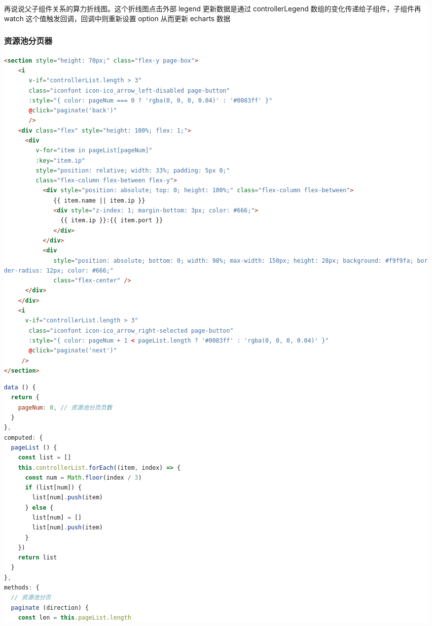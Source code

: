 再说说父子组件关系的算力折线图。这个折线图点击外部 legend 更新数据是通过 controllerLegend 数组的变化传递给子组件，子组件再 watch 这个值触发回调，回调中则重新设置 option 从而更新 echarts 数据

### 资源池分页器

```html
<section style="height: 70px;" class="flex-y page-box">
    <i 
       v-if="controllerList.length > 3"
       class="iconfont icon-ico_arrow_left-disabled page-button"
       :style="{ color: pageNum === 0 ? 'rgba(0, 0, 0, 0.04)' : '#0083ff' }"
       @click="paginate('back')"
       />
    <div class="flex" style="height: 100%; flex: 1;">
      <div
         v-for="item in pageList[pageNum]"
         :key="item.ip"
         style="position: relative; width: 33%; padding: 5px 0;"
         class="flex-column flex-between flex-y">
           <div style="position: absolute; top: 0; height: 100%;" class="flex-column flex-between">
              {{ item.name || item.ip }}
              <div style="z-index: 1; margin-bottom: 3px; color: #666;">
                {{ item.ip }}:{{ item.port }}
              </div>
           </div>
           <div
              style="position: absolute; bottom: 0; width: 98%; max-width: 150px; height: 28px; background: #f9f9fa; border-radius: 12px; color: #666;"
              class="flex-center" />
      </div>
    </div>
    <i
      v-if="controllerList.length > 3"
       class="iconfont icon-ico_arrow_right-selected page-button"
       :style="{ color: pageNum + 1 < pageList.length ? '#0083ff' : 'rgba(0, 0, 0, 0.04)' }"
       @click="paginate('next')"
     />
</section>
```

```js
data () {
  return {
    pageNum: 0, // 资源池分页页数
  }
},
computed: {
  pageList () {
    const list = []
    this.controllerList.forEach((item, index) => {
      const num = Math.floor(index / 3)
      if (list[num]) {
        list[num].push(item)
      } else {
        list[num] = []
        list[num].push(item)
      }
    })
    return list
  }
},
methods: {
  // 资源池分页
  paginate (direction) {
    const len = this.pageList.length
```